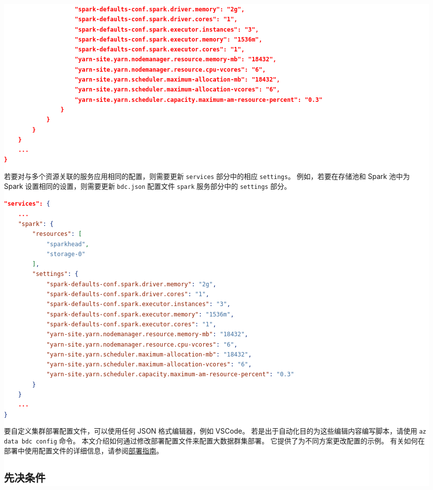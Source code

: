 ```json
                    "spark-defaults-conf.spark.driver.memory": "2g",
                    "spark-defaults-conf.spark.driver.cores": "1",
                    "spark-defaults-conf.spark.executor.instances": "3",
                    "spark-defaults-conf.spark.executor.memory": "1536m",
                    "spark-defaults-conf.spark.executor.cores": "1",
                    "yarn-site.yarn.nodemanager.resource.memory-mb": "18432",
                    "yarn-site.yarn.nodemanager.resource.cpu-vcores": "6",
                    "yarn-site.yarn.scheduler.maximum-allocation-mb": "18432",
                    "yarn-site.yarn.scheduler.maximum-allocation-vcores": "6",
                    "yarn-site.yarn.scheduler.capacity.maximum-am-resource-percent": "0.3"
                }
            }
        }
    }
    ...
}
```

若要对与多个资源关联的服务应用相同的配置，则需要更新 `services` 部分中的相应 `settings`。 例如，若要在存储池和 Spark 池中为 Spark 设置相同的设置，则需要更新 `bdc.json` 配置文件 `spark` 服务部分中的 `settings` 部分。

```json
"services": {
    ...
    "spark": {
        "resources": [
            "sparkhead",
            "storage-0"
        ],
        "settings": {
            "spark-defaults-conf.spark.driver.memory": "2g",
            "spark-defaults-conf.spark.driver.cores": "1",
            "spark-defaults-conf.spark.executor.instances": "3",
            "spark-defaults-conf.spark.executor.memory": "1536m",
            "spark-defaults-conf.spark.executor.cores": "1",
            "yarn-site.yarn.nodemanager.resource.memory-mb": "18432",
            "yarn-site.yarn.nodemanager.resource.cpu-vcores": "6",
            "yarn-site.yarn.scheduler.maximum-allocation-mb": "18432",
            "yarn-site.yarn.scheduler.maximum-allocation-vcores": "6",
            "yarn-site.yarn.scheduler.capacity.maximum-am-resource-percent": "0.3"
        }
    }
    ...
}
```

要自定义集群部署配置文件，可以使用任何 JSON 格式编辑器，例如 VSCode。 若是出于自动化目的为这些编辑内容编写脚本，请使用 `azdata bdc config` 命令。 本文介绍如何通过修改部署配置文件来配置大数据群集部署。 它提供了为不同方案更改配置的示例。 有关如何在部署中使用配置文件的详细信息，请参阅[部署指南](deployment-guidance.md#configfile)。

## <a name="prerequisites"></a>先决条件
